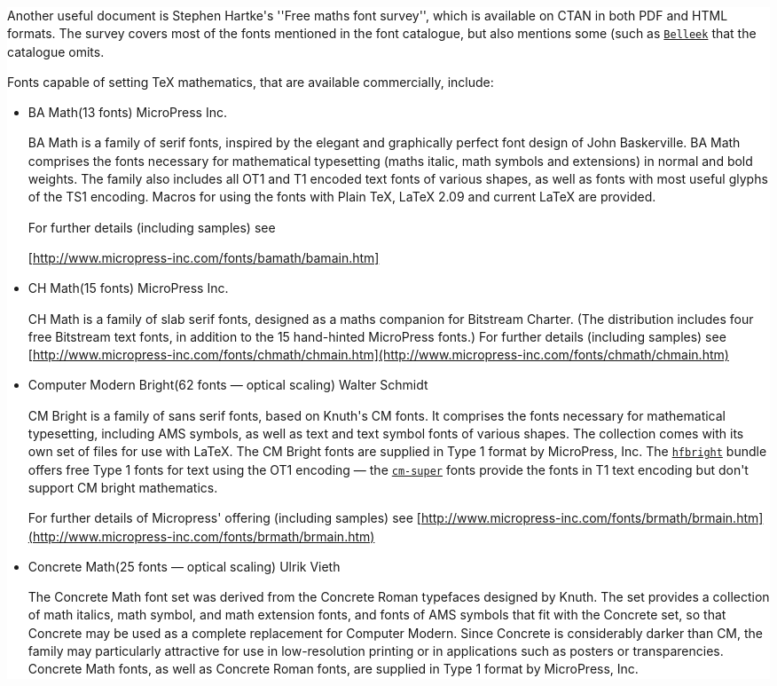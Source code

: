 Another useful document is Stephen Hartke's ''Free maths font
survey'', which is available on CTAN in both PDF and
HTML formats.  The survey covers most of the fonts mentioned in
the font catalogue, but also mentions some (such as [`Belleek`](https://ctan.org/pkg/Belleek)
that the catalogue omits.

Fonts capable of setting TeX mathematics, that are available
commercially, include:

- BA Math(13 fonts) MicroPress Inc.

  BA Math is a family of serif fonts, inspired by the elegant
  and graphically perfect font design of John Baskerville.  BA
  Math comprises the fonts necessary for mathematical typesetting
  (maths italic, math symbols and extensions) in normal and bold
  weights.  The family also includes all OT1 and T1
  encoded text fonts of various shapes, as well as fonts with most
  useful glyphs of the TS1 encoding.  Macros for using the
  fonts with Plain TeX, LaTeX 2.09 and current LaTeX are
  provided.

  For further details (including samples) see

  [http://www.micropress-inc.com/fonts/bamath/bamain.htm]
- CH Math(15 fonts) MicroPress Inc.

  CH Math is a family of slab serif fonts, designed as a maths
  companion for Bitstream Charter.  (The distribution includes
  four free Bitstream text fonts, in addition to the 15 hand-hinted
  MicroPress fonts.)
  For further details (including samples) see
  [http://www.micropress-inc.com/fonts/chmath/chmain.htm](http://www.micropress-inc.com/fonts/chmath/chmain.htm)

- Computer Modern Bright(62 fonts&nbsp;&mdash; optical scaling) Walter
  Schmidt

  CM Bright is a family of sans serif fonts, based on Knuth's
  CM fonts.  It comprises the fonts necessary for mathematical
  typesetting, including AMS symbols, as well as text and text
  symbol fonts of various shapes.  The collection comes with its own
  set of files for use with LaTeX.  The CM Bright fonts are
  supplied in Type&nbsp;1 format by MicroPress, Inc.   The
  [`hfbright`](https://ctan.org/pkg/hfbright) bundle offers free Type&nbsp;1 fonts for text using
  the OT1 encoding&nbsp;&mdash; the [`cm-super`](https://ctan.org/pkg/cm-super) fonts provide the
  fonts in T1 text encoding but don't support CM bright
  mathematics.

  For further details of Micropress' offering (including samples) see
  [http://www.micropress-inc.com/fonts/brmath/brmain.htm](http://www.micropress-inc.com/fonts/brmath/brmain.htm)

- Concrete Math(25 fonts&nbsp;&mdash; optical scaling) Ulrik Vieth

  The Concrete Math font set was derived from the Concrete Roman
  typefaces designed by Knuth.  The set provides a collection of math
  italics, math symbol, and math extension fonts, and fonts of
  AMS symbols that fit with the Concrete set, so that Concrete
  may be used as a complete replacement for Computer Modern.  Since
  Concrete is considerably darker than CM, the family may
  particularly attractive for use in low-resolution printing or in
  applications such as posters or transparencies.  Concrete Math
  fonts, as well as Concrete Roman fonts, are supplied in Type 1
  format by MicroPress, Inc.
